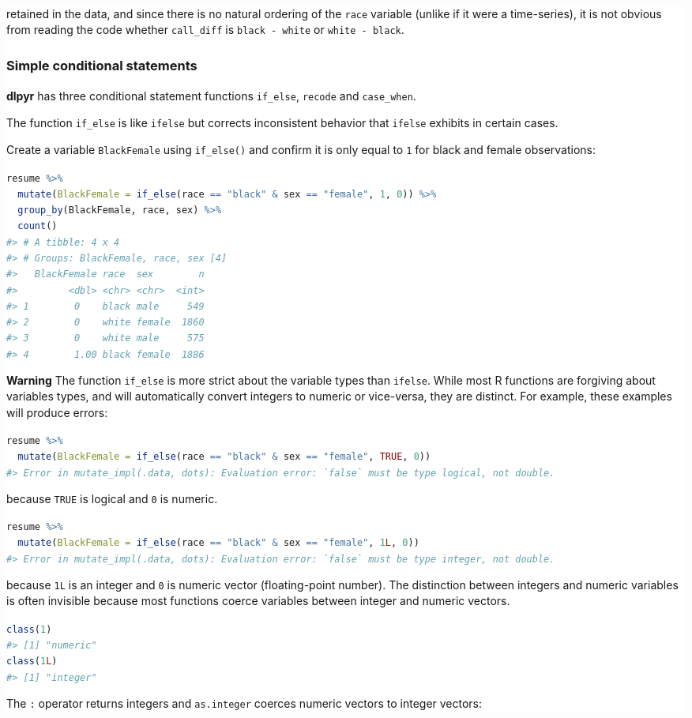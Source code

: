 retained in the data, and since there is no natural ordering of the `race` variable
(unlike if it were a time-series), it is not obvious from reading the code  whether `call_diff` is `black - white` or `white - black`.


### Simple conditional statements

**dlpyr** has three conditional statement functions `if_else`, `recode` and `case_when`.

The function `if_else` is like `ifelse` but corrects inconsistent behavior that `ifelse` exhibits in certain cases.

Create a variable `BlackFemale` using `if_else()` and confirm it is only equal to `1` for black and female observations:

```r
resume %>%
  mutate(BlackFemale = if_else(race == "black" & sex == "female", 1, 0)) %>%
  group_by(BlackFemale, race, sex) %>%
  count()
#> # A tibble: 4 x 4
#> # Groups: BlackFemale, race, sex [4]
#>   BlackFemale race  sex        n
#>         <dbl> <chr> <chr>  <int>
#> 1        0    black male     549
#> 2        0    white female  1860
#> 3        0    white male     575
#> 4        1.00 black female  1886
```

**Warning** The function `if_else` is more strict about the variable types than `ifelse`.
While most R functions are forgiving about variables types, and will automatically convert 
integers to numeric or vice-versa, they are distinct. For example, these examples
will produce errors:

```r
resume %>%
  mutate(BlackFemale = if_else(race == "black" & sex == "female", TRUE, 0))
#> Error in mutate_impl(.data, dots): Evaluation error: `false` must be type logical, not double.
```
because `TRUE` is logical and `0` is numeric.

```r
resume %>%
  mutate(BlackFemale = if_else(race == "black" & sex == "female", 1L, 0))
#> Error in mutate_impl(.data, dots): Evaluation error: `false` must be type integer, not double.
```
because `1L` is an integer and `0` is numeric vector (floating-point number).
The distinction between integers and numeric variables is often invisible because most functions coerce variables between integer and numeric vectors.

```r
class(1)
#> [1] "numeric"
class(1L)
#> [1] "integer"
```
The `:` operator returns integers and `as.integer` coerces numeric vectors to integer vectors:
